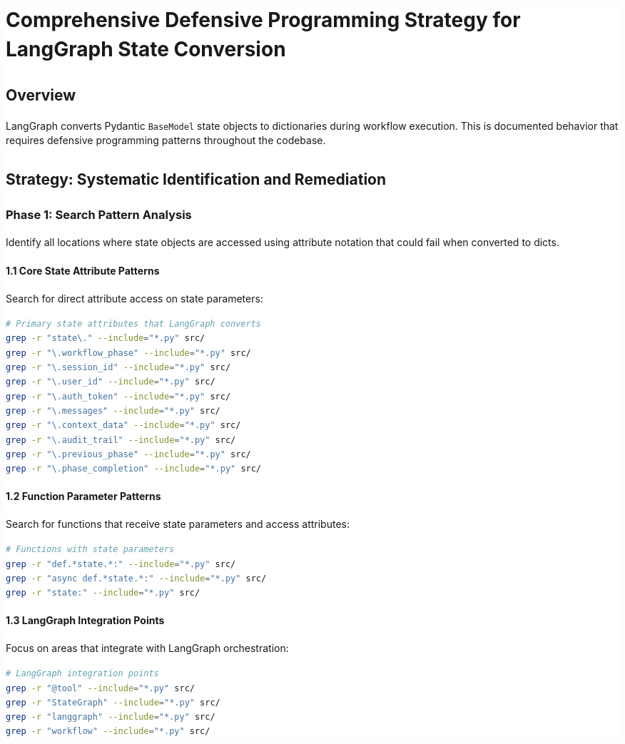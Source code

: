 # Comprehensive Defensive Programming Strategy for LangGraph State Conversion

## Overview
LangGraph converts Pydantic `BaseModel` state objects to dictionaries during workflow execution. This is documented behavior that requires defensive programming patterns throughout the codebase.

## Strategy: Systematic Identification and Remediation

### Phase 1: Search Pattern Analysis
Identify all locations where state objects are accessed using attribute notation that could fail when converted to dicts.

#### 1.1 Core State Attribute Patterns
Search for direct attribute access on state parameters:

```bash
# Primary state attributes that LangGraph converts
grep -r "state\." --include="*.py" src/
grep -r "\.workflow_phase" --include="*.py" src/
grep -r "\.session_id" --include="*.py" src/
grep -r "\.user_id" --include="*.py" src/
grep -r "\.auth_token" --include="*.py" src/
grep -r "\.messages" --include="*.py" src/
grep -r "\.context_data" --include="*.py" src/
grep -r "\.audit_trail" --include="*.py" src/
grep -r "\.previous_phase" --include="*.py" src/
grep -r "\.phase_completion" --include="*.py" src/
```

#### 1.2 Function Parameter Patterns
Search for functions that receive state parameters and access attributes:

```bash
# Functions with state parameters
grep -r "def.*state.*:" --include="*.py" src/
grep -r "async def.*state.*:" --include="*.py" src/
grep -r "state:" --include="*.py" src/
```

#### 1.3 LangGraph Integration Points
Focus on areas that integrate with LangGraph orchestration:

```bash
# LangGraph integration points
grep -r "@tool" --include="*.py" src/
grep -r "StateGraph" --include="*.py" src/
grep -r "langgraph" --include="*.py" src/
grep -r "workflow" --include="*.py" src/
```
